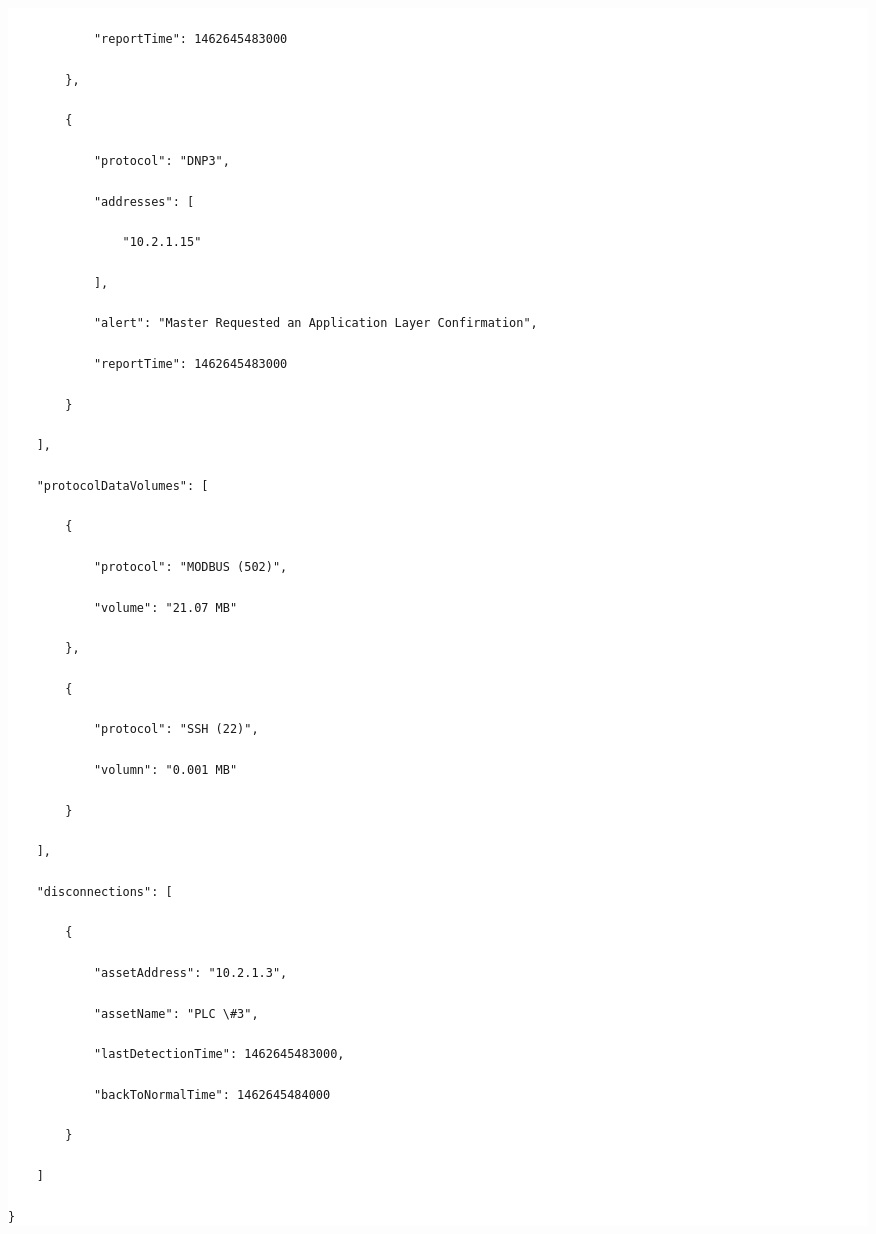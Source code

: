 ```rest
            
            "reportTime": 1462645483000
        
        },
        
        {
        
            "protocol": "DNP3",
            
            "addresses": [
            
                "10.2.1.15"
            
            ],
            
            "alert": "Master Requested an Application Layer Confirmation",
            
            "reportTime": 1462645483000
        
        }
        
    ],

    "protocolDataVolumes": [
    
        {
        
            "protocol": "MODBUS (502)",
            
            "volume": "21.07 MB"
        
        },
        
        {
        
            "protocol": "SSH (22)",
            
            "volumn": "0.001 MB"
        
        }
    
    ],
    
    "disconnections": [
    
        {
        
            "assetAddress": "10.2.1.3",
            
            "assetName": "PLC \#3",
            
            "lastDetectionTime": 1462645483000,
            
            "backToNormalTime": 1462645484000
        
        }
    
    ]

}
```
